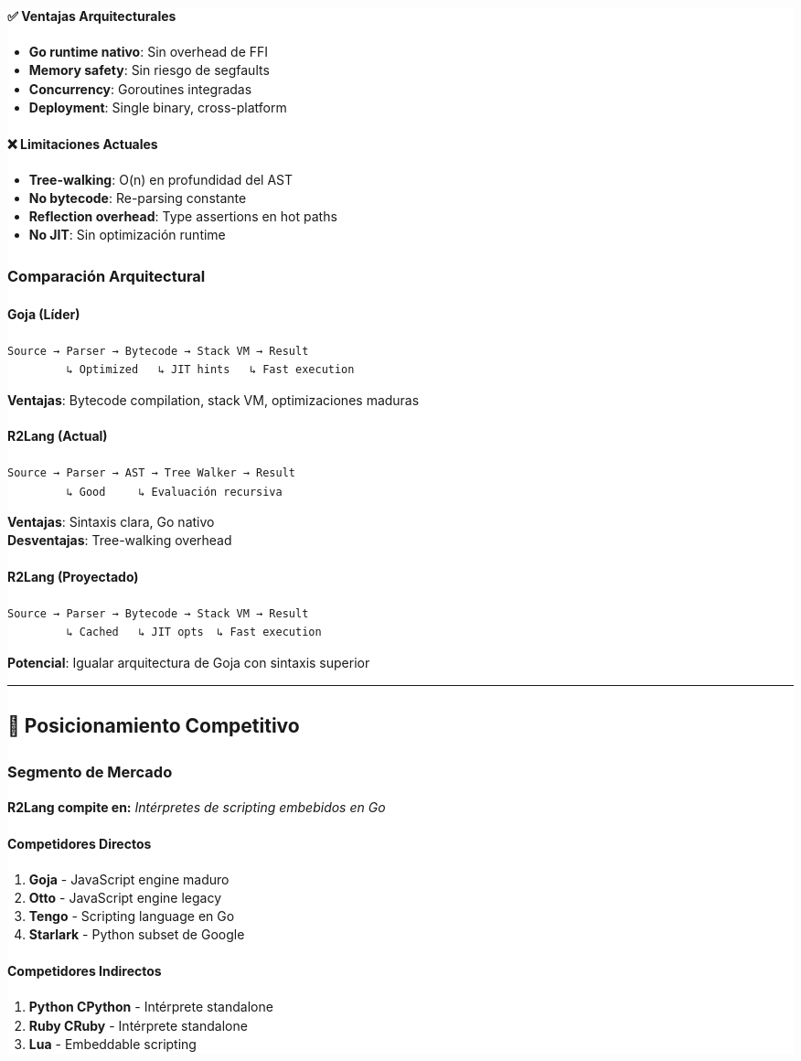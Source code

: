 #### **✅ Ventajas Arquitecturales**
- **Go runtime nativo**: Sin overhead de FFI
- **Memory safety**: Sin riesgo de segfaults
- **Concurrency**: Goroutines integradas
- **Deployment**: Single binary, cross-platform

#### **❌ Limitaciones Actuales**
- **Tree-walking**: O(n) en profundidad del AST
- **No bytecode**: Re-parsing constante
- **Reflection overhead**: Type assertions en hot paths
- **No JIT**: Sin optimización runtime

### **Comparación Arquitectural**

#### **Goja (Líder)**
```
Source → Parser → Bytecode → Stack VM → Result
         ↳ Optimized   ↳ JIT hints   ↳ Fast execution
```
**Ventajas**: Bytecode compilation, stack VM, optimizaciones maduras

#### **R2Lang (Actual)**
```
Source → Parser → AST → Tree Walker → Result
         ↳ Good     ↳ Evaluación recursiva
```
**Ventajas**: Sintaxis clara, Go nativo  
**Desventajas**: Tree-walking overhead

#### **R2Lang (Proyectado)**
```
Source → Parser → Bytecode → Stack VM → Result
         ↳ Cached   ↳ JIT opts  ↳ Fast execution
```
**Potencial**: Igualar arquitectura de Goja con sintaxis superior

---

## 🎯 **Posicionamiento Competitivo**

### **Segmento de Mercado**

**R2Lang compite en:** *Intérpretes de scripting embebidos en Go*

#### **Competidores Directos**
1. **Goja** - JavaScript engine maduro
2. **Otto** - JavaScript engine legacy  
3. **Tengo** - Scripting language en Go
4. **Starlark** - Python subset de Google

#### **Competidores Indirectos**
1. **Python CPython** - Intérprete standalone
2. **Ruby CRuby** - Intérprete standalone
3. **Lua** - Embeddable scripting
